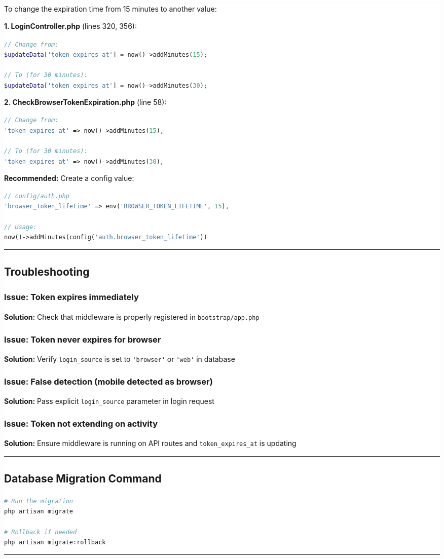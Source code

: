 To change the expiration time from 15 minutes to another value:

**1. LoginController.php** (lines 320, 356):
```php
// Change from:
$updateData['token_expires_at'] = now()->addMinutes(15);

// To (for 30 minutes):
$updateData['token_expires_at'] = now()->addMinutes(30);
```

**2. CheckBrowserTokenExpiration.php** (line 58):
```php
// Change from:
'token_expires_at' => now()->addMinutes(15),

// To (for 30 minutes):
'token_expires_at' => now()->addMinutes(30),
```

**Recommended:** Create a config value:
```php
// config/auth.php
'browser_token_lifetime' => env('BROWSER_TOKEN_LIFETIME', 15),

// Usage:
now()->addMinutes(config('auth.browser_token_lifetime'))
```

---

## Troubleshooting

### Issue: Token expires immediately

**Solution:** Check that middleware is properly registered in `bootstrap/app.php`

### Issue: Token never expires for browser

**Solution:** Verify `login_source` is set to `'browser'` or `'web'` in database

### Issue: False detection (mobile detected as browser)

**Solution:** Pass explicit `login_source` parameter in login request

### Issue: Token not extending on activity

**Solution:** Ensure middleware is running on API routes and `token_expires_at` is updating

---

## Database Migration Command

```bash
# Run the migration
php artisan migrate

# Rollback if needed
php artisan migrate:rollback
```

---